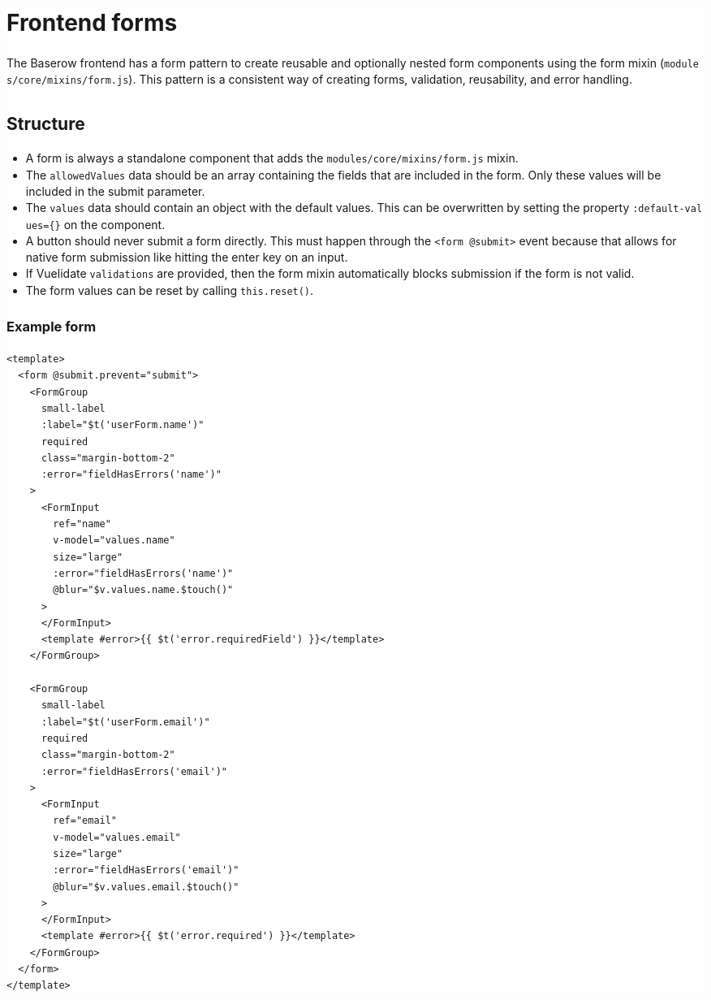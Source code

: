 # Frontend forms

The Baserow frontend has a form pattern to create reusable and optionally nested form
components using the form mixin (`modules/core/mixins/form.js`). This pattern is a
consistent way of creating forms, validation, reusability, and error handling.

## Structure

- A form is always a standalone component that adds the `modules/core/mixins/form.js`
  mixin.
- The `allowedValues` data should be an array containing the fields that are included 
  in the form. Only these values will be included in the submit parameter.
- The `values` data should contain an object with the default values. This can be
  overwritten by setting the property `:default-values={}` on the component.
- A button should never submit a form directly. This must happen through the 
  `<form @submit>` event because that allows for native form submission like hitting the 
  enter key on an input.
- If Vuelidate `validations` are provided, then the form mixin automatically blocks
  submission if the form is not valid.
- The form values can be reset by calling `this.reset()`.

### Example form

```vue
<template>
  <form @submit.prevent="submit">
    <FormGroup
      small-label
      :label="$t('userForm.name')"
      required
      class="margin-bottom-2"
      :error="fieldHasErrors('name')"
    >
      <FormInput
        ref="name"
        v-model="values.name"
        size="large"
        :error="fieldHasErrors('name')"
        @blur="$v.values.name.$touch()"
      >
      </FormInput>
      <template #error>{{ $t('error.requiredField') }}</template>
    </FormGroup>

    <FormGroup
      small-label
      :label="$t('userForm.email')"
      required
      class="margin-bottom-2"
      :error="fieldHasErrors('email')"
    >
      <FormInput
        ref="email"
        v-model="values.email"
        size="large"
        :error="fieldHasErrors('email')"
        @blur="$v.values.email.$touch()"
      >
      </FormInput>
      <template #error>{{ $t('error.required') }}</template>
    </FormGroup>
  </form>
</template>
```